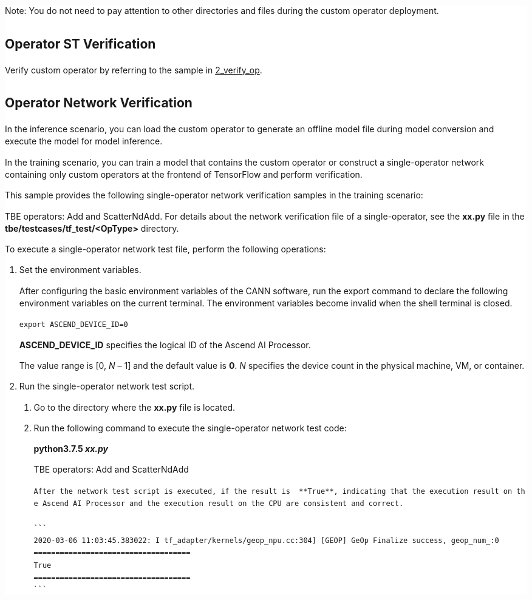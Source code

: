
   Note: You do not need to pay attention to other directories and files during the custom operator deployment.


## Operator ST Verification

Verify custom operator by referring to the sample in  [2\_verify\_op](../2_verify_op).

## Operator Network Verification

In the inference scenario, you can load the custom operator to generate an offline model file during model conversion and execute the model for model inference.

In the training scenario, you can train a model that contains the custom operator or construct a single-operator network containing only custom operators at the frontend of TensorFlow and perform verification.

This sample provides the following single-operator network verification samples in the training scenario:

TBE operators: Add and ScatterNdAdd. For details about the network verification file of a single-operator, see the  **xx.py**  file in the  **tbe/testcases/tf\_test/<OpType\>**  directory.


To execute a single-operator network test file, perform the following operations:

1. Set the environment variables.

   After configuring the basic environment variables of the CANN software, run the export command to declare the following environment variables on the current terminal. The environment variables become invalid when the shell terminal is closed.

   ```
   export ASCEND_DEVICE_ID=0
   ```

   **ASCEND\_DEVICE\_ID**  specifies the logical ID of the Ascend AI Processor.

   The value range is \[0,  _N_  – 1\] and the default value is  **0**.  _N_  specifies the device count in the physical machine, VM, or container.


2.  Run the single-operator network test script.
    1.  Go to the directory where the  **xx.py**  file is located.
    2.  Run the following command to execute the single-operator network test code:

        **python3.7.5  _xx.py_**

        TBE operators: Add and ScatterNdAdd

            After the network test script is executed, if the result is  **True**, indicating that the execution result on the Ascend AI Processor and the execution result on the CPU are consistent and correct.
            
            ```
            2020-03-06 11:03:45.383022: I tf_adapter/kernels/geop_npu.cc:304] [GEOP] GeOp Finalize success, geop_num_:0
            ====================================
            True
            ====================================
            ```

